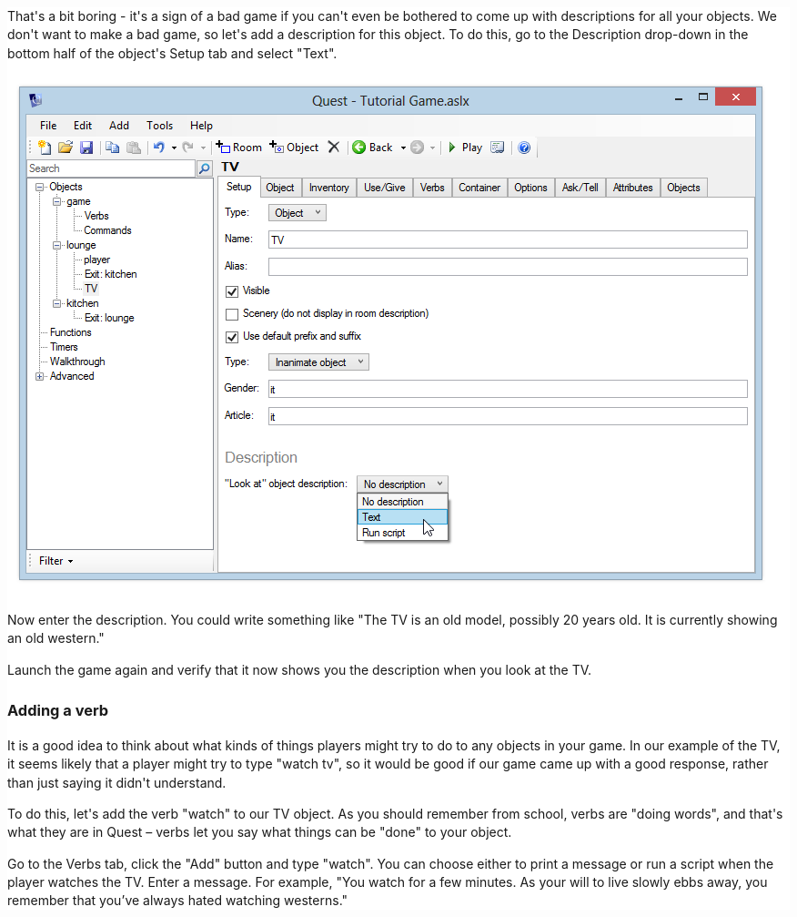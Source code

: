 That's a bit boring - it's a sign of a bad game if you can't even be bothered to come up with descriptions for all your objects. We don't want to make a bad game, so let's add a description for this object. To do this, go to the Description drop-down in the bottom half of the object's Setup tab and select "Text".

![](Objectdescription.png "Objectdescription.png")

Now enter the description. You could write something like "The TV is an old model, possibly 20 years old. It is currently showing an old western."

Launch the game again and verify that it now shows you the description when you look at the TV.

### Adding a verb

It is a good idea to think about what kinds of things players might try to do to any objects in your game. In our example of the TV, it seems likely that a player might try to type "watch tv", so it would be good if our game came up with a good response, rather than just saying it didn't understand.

To do this, let's add the verb "watch" to our TV object. As you should remember from school, verbs are "doing words", and that's what they are in Quest – verbs let you say what things can be "done" to your object.

Go to the Verbs tab, click the "Add" button and type "watch". You can choose either to print a message or run a script when the player watches the TV. Enter a message. For example, "You watch for a few minutes. As your will to live slowly ebbs away, you remember that you’ve always hated watching westerns."
